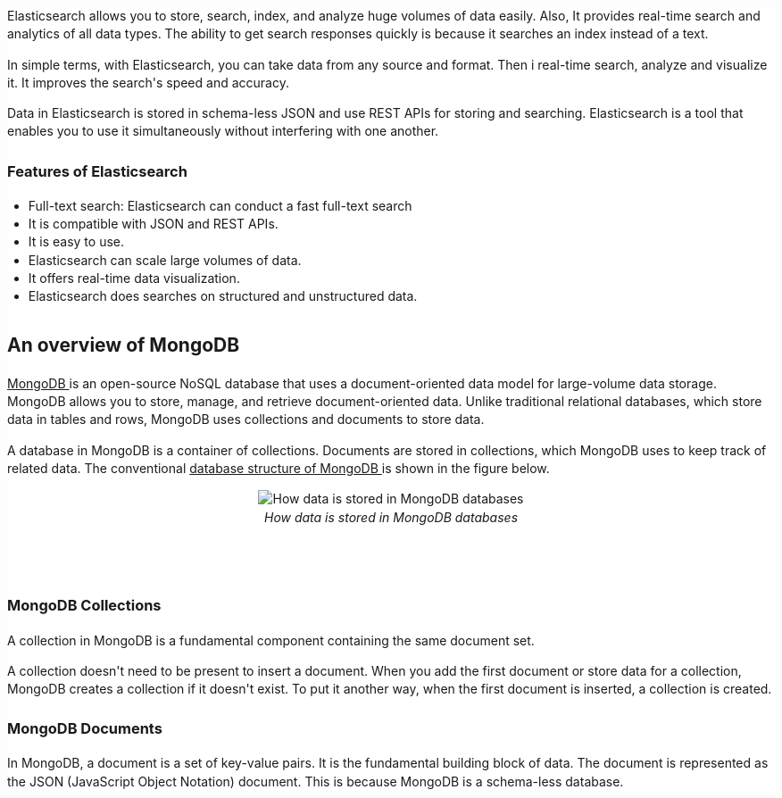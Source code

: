 Elasticsearch allows you to store, search, index, and analyze huge volumes of data easily. Also, It provides real-time search and analytics of all data types. The ability to get search responses quickly is because it searches an index instead of a text.

In simple terms, with Elasticsearch, you can take data from any source and format. Then i real-time search, analyze and visualize it. It improves the search's speed and accuracy.

Data in Elasticsearch is stored in schema-less JSON and use REST APIs for storing and searching. Elasticsearch is a tool that enables you to use it simultaneously without interfering with one another.

### Features of Elasticsearch

- Full-text search: Elasticsearch can conduct a fast full-text search
- It is compatible with JSON and REST APIs.
- It is easy to use.
- Elasticsearch can scale large volumes of data.
- It offers real-time data visualization.
- Elasticsearch does searches on structured and unstructured data.

## An overview of MongoDB

<a href = "https://www.mongodb.com/docs/manual/introduction/" rel="noopener noreferrer nofollow" target="_blank" > MongoDB </a> is an open-source NoSQL database that uses a document-oriented data model for large-volume data storage. MongoDB allows you to store, manage, and retrieve document-oriented data. Unlike traditional relational databases, which store data in tables and rows, MongoDB uses collections and documents to store data.

A database in MongoDB is a container of collections. Documents are stored in collections, which MongoDB uses to keep track of related data. The conventional <a href = "https://www.mongodb.com/docs/manual/core/databases-and-collections/" rel="noopener noreferrer nofollow" target="_blank" > database structure of MongoDB </a> is shown in the figure below.


<figure data-zoomable align='center'>
    <img src="/img/blog/2023/01/mongodb-database.webp" alt="How data is stored in MongoDB databases"/>
    <figcaption><i>How data is stored in MongoDB databases</i></figcaption>
</figure>

<br></br>

### MongoDB Collections

A collection in MongoDB is a fundamental component containing the same document set.

A collection doesn't need to be present to insert a document. When you add the first document or store data for a collection, MongoDB creates a collection if it doesn't exist. To put it another way, when the first document is inserted, a collection is created.

### MongoDB Documents

In MongoDB, a document is a set of key-value pairs. It is the fundamental building block of data. The document is represented as the JSON (JavaScript Object Notation) document. This is because MongoDB is a schema-less database.
